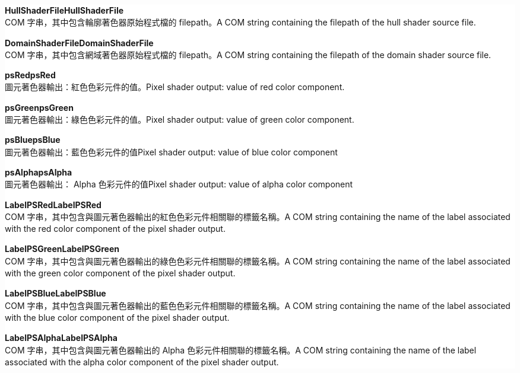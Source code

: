 <span data-ttu-id="de866-152">**HullShaderFile**</span><span class="sxs-lookup"><span data-stu-id="de866-152">**HullShaderFile**</span></span>  
<span data-ttu-id="de866-153">COM 字串，其中包含輪廓著色器原始程式檔的 filepath。</span><span class="sxs-lookup"><span data-stu-id="de866-153">A COM string containing the filepath of the hull shader source file.</span></span>

<span data-ttu-id="de866-154">**DomainShaderFile**</span><span class="sxs-lookup"><span data-stu-id="de866-154">**DomainShaderFile**</span></span>  
<span data-ttu-id="de866-155">COM 字串，其中包含網域著色器原始程式檔的 filepath。</span><span class="sxs-lookup"><span data-stu-id="de866-155">A COM string containing the filepath of the domain shader source file.</span></span>

<span data-ttu-id="de866-156">**psRed**</span><span class="sxs-lookup"><span data-stu-id="de866-156">**psRed**</span></span>  
<span data-ttu-id="de866-157">圖元著色器輸出：紅色色彩元件的值。</span><span class="sxs-lookup"><span data-stu-id="de866-157">Pixel shader output: value of red color component.</span></span>

<span data-ttu-id="de866-158">**psGreen**</span><span class="sxs-lookup"><span data-stu-id="de866-158">**psGreen**</span></span>  
<span data-ttu-id="de866-159">圖元著色器輸出：綠色色彩元件的值。</span><span class="sxs-lookup"><span data-stu-id="de866-159">Pixel shader output: value of green color component.</span></span>

<span data-ttu-id="de866-160">**psBlue**</span><span class="sxs-lookup"><span data-stu-id="de866-160">**psBlue**</span></span>  
<span data-ttu-id="de866-161">圖元著色器輸出：藍色色彩元件的值</span><span class="sxs-lookup"><span data-stu-id="de866-161">Pixel shader output: value of blue color component</span></span>

<span data-ttu-id="de866-162">**psAlpha**</span><span class="sxs-lookup"><span data-stu-id="de866-162">**psAlpha**</span></span>  
<span data-ttu-id="de866-163">圖元著色器輸出： Alpha 色彩元件的值</span><span class="sxs-lookup"><span data-stu-id="de866-163">Pixel shader output: value of alpha color component</span></span>

<span data-ttu-id="de866-164">**LabelPSRed**</span><span class="sxs-lookup"><span data-stu-id="de866-164">**LabelPSRed**</span></span>  
<span data-ttu-id="de866-165">COM 字串，其中包含與圖元著色器輸出的紅色色彩元件相關聯的標籤名稱。</span><span class="sxs-lookup"><span data-stu-id="de866-165">A COM string containing the name of the label associated with the red color component of the pixel shader output.</span></span>

<span data-ttu-id="de866-166">**LabelPSGreen**</span><span class="sxs-lookup"><span data-stu-id="de866-166">**LabelPSGreen**</span></span>  
<span data-ttu-id="de866-167">COM 字串，其中包含與圖元著色器輸出的綠色色彩元件相關聯的標籤名稱。</span><span class="sxs-lookup"><span data-stu-id="de866-167">A COM string containing the name of the label associated with the green color component of the pixel shader output.</span></span>

<span data-ttu-id="de866-168">**LabelPSBlue**</span><span class="sxs-lookup"><span data-stu-id="de866-168">**LabelPSBlue**</span></span>  
<span data-ttu-id="de866-169">COM 字串，其中包含與圖元著色器輸出的藍色色彩元件相關聯的標籤名稱。</span><span class="sxs-lookup"><span data-stu-id="de866-169">A COM string containing the name of the label associated with the blue color component of the pixel shader output.</span></span>

<span data-ttu-id="de866-170">**LabelPSAlpha**</span><span class="sxs-lookup"><span data-stu-id="de866-170">**LabelPSAlpha**</span></span>  
<span data-ttu-id="de866-171">COM 字串，其中包含與圖元著色器輸出的 Alpha 色彩元件相關聯的標籤名稱。</span><span class="sxs-lookup"><span data-stu-id="de866-171">A COM string containing the name of the label associated with the alpha color component of the pixel shader output.</span></span>
